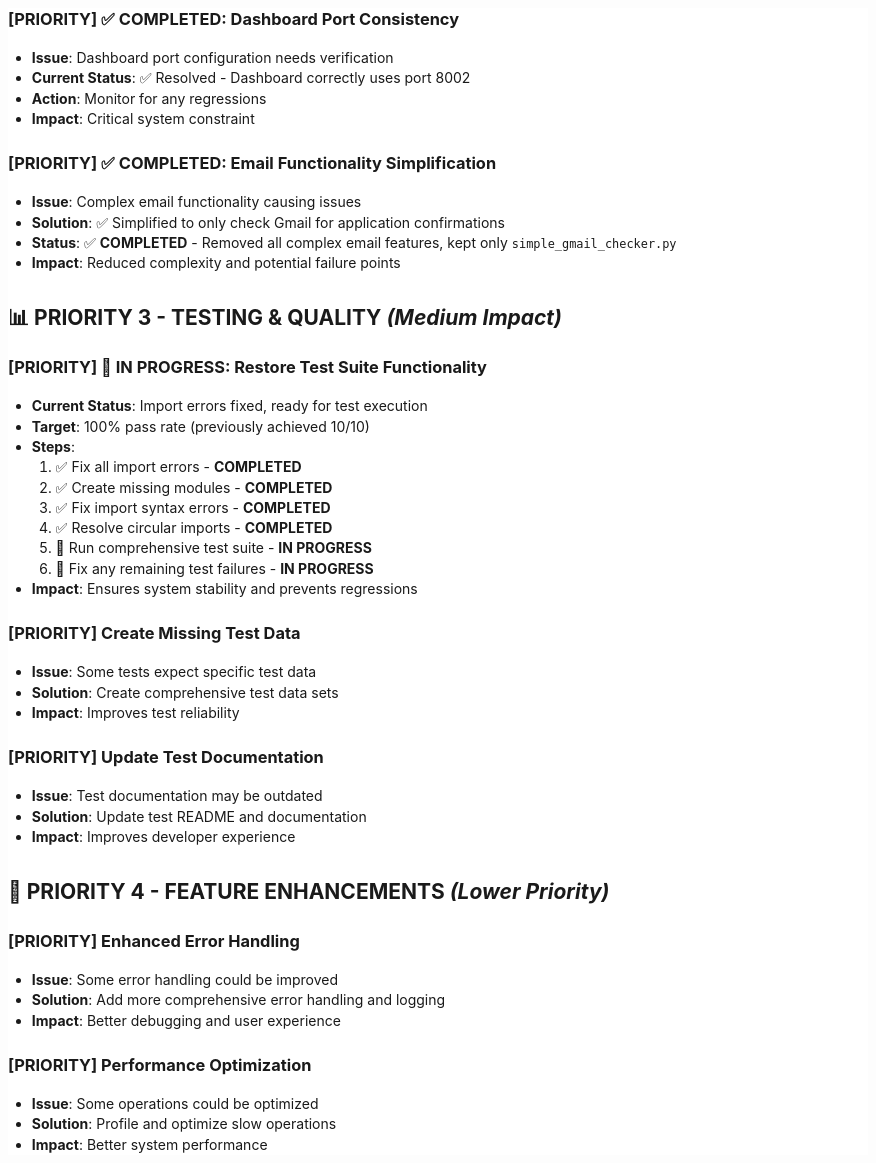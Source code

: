 ### [PRIORITY] ✅ **COMPLETED: Dashboard Port Consistency**
- **Issue**: Dashboard port configuration needs verification
- **Current Status**: ✅ Resolved - Dashboard correctly uses port 8002
- **Action**: Monitor for any regressions
- **Impact**: Critical system constraint

### [PRIORITY] ✅ **COMPLETED: Email Functionality Simplification**
- **Issue**: Complex email functionality causing issues
- **Solution**: ✅ Simplified to only check Gmail for application confirmations
- **Status**: ✅ **COMPLETED** - Removed all complex email features, kept only `simple_gmail_checker.py`
- **Impact**: Reduced complexity and potential failure points

## 📊 **PRIORITY 3 - TESTING & QUALITY** *(Medium Impact)*

### [PRIORITY] 🔄 **IN PROGRESS: Restore Test Suite Functionality**
- **Current Status**: Import errors fixed, ready for test execution
- **Target**: 100% pass rate (previously achieved 10/10)
- **Steps**:
  1. ✅ Fix all import errors - **COMPLETED**
  2. ✅ Create missing modules - **COMPLETED**
  3. ✅ Fix import syntax errors - **COMPLETED**
  4. ✅ Resolve circular imports - **COMPLETED**
  5. 🔄 Run comprehensive test suite - **IN PROGRESS**
  6. 🔄 Fix any remaining test failures - **IN PROGRESS**
- **Impact**: Ensures system stability and prevents regressions

### [PRIORITY] Create Missing Test Data
- **Issue**: Some tests expect specific test data
- **Solution**: Create comprehensive test data sets
- **Impact**: Improves test reliability

### [PRIORITY] Update Test Documentation
- **Issue**: Test documentation may be outdated
- **Solution**: Update test README and documentation
- **Impact**: Improves developer experience

## 🚀 **PRIORITY 4 - FEATURE ENHANCEMENTS** *(Lower Priority)*

### [PRIORITY] Enhanced Error Handling
- **Issue**: Some error handling could be improved
- **Solution**: Add more comprehensive error handling and logging
- **Impact**: Better debugging and user experience

### [PRIORITY] Performance Optimization
- **Issue**: Some operations could be optimized
- **Solution**: Profile and optimize slow operations
- **Impact**: Better system performance

